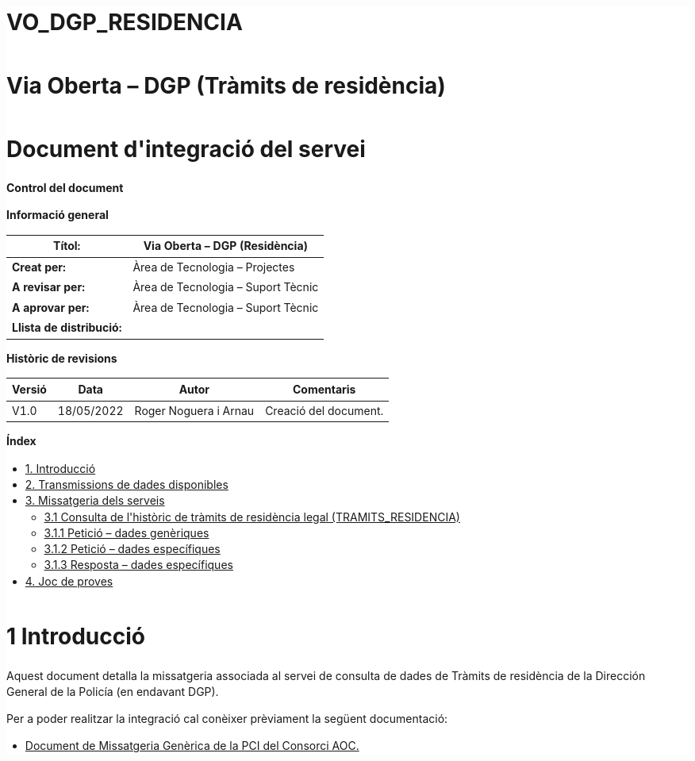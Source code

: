 # VO_DGP_RESIDENCIA


# **Via Oberta – DGP (Tràmits de residència)**

# **Document d'integració del servei**


**Control del document**

**Informació general**

| **Títol:** | Via Oberta – DGP (Residència) |
| --- | --- |
| **Creat per:** | Àrea de Tecnologia – Projectes |
| **A revisar per:** | Àrea de Tecnologia – Suport Tècnic |
| **A aprovar per:** | Àrea de Tecnologia – Suport Tècnic |
| **Llista de distribució:** |
 


**Històric de revisions**

| **Versió** | **Data** | **Autor** | **Comentaris** |
| --- | --- | --- | --- |
| V1.0 | 18/05/2022 | Roger Noguera i Arnau | Creació del document. |

**Índex**

- [1. Introducció](#1)
- [2. Transmissions de dades disponibles](#2)
- [3. Missatgeria dels serveis](#3)
    * [3.1 Consulta de l'històric de tràmits de residència legal (TRAMITS\_RESIDENCIA)](#3.1)
    * [3.1.1 Petició – dades genèriques](#3.1.1)
    * [3.1.2 Petició – dades específiques](#3.1.2)
    * [3.1.3 Resposta – dades específiques](#3.1.3)
- [4. Joc de proves](#4)


# 1 Introducció <a name="1"></a>

Aquest document detalla la missatgeria associada al servei de consulta de dades de Tràmits de residència de la Dirección General de la Policía (en endavant DGP).

Per a poder realitzar la integració cal conèixer prèviament la següent documentació:

- [Document de Missatgeria Genèrica de la PCI del Consorci AOC.][PCI]
 
[PCI]:https://github.com/ConsorciAOC/PCI


[proves]: https://administracionelectronica.gob.es/ctt/svd/descargas#.YvOZNXbP2Ul